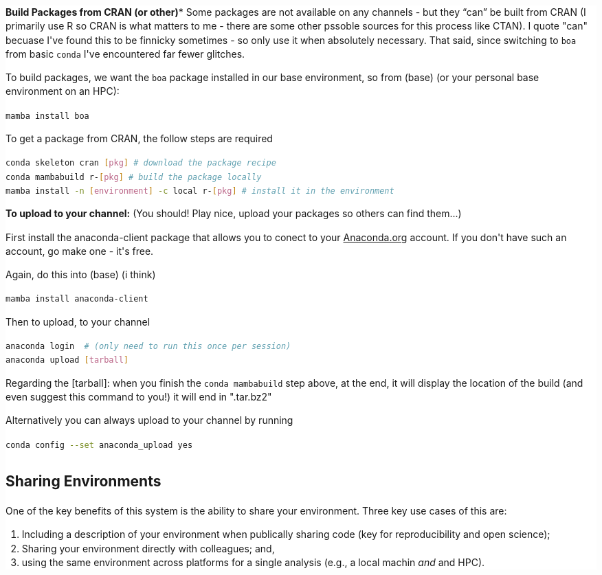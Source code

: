 **Build Packages from CRAN (or other)***
Some packages are not available on any channels - but they “can” be built from CRAN (I primarily use R so CRAN is what matters to me - there are some other pssoble sources for this process like CTAN). I quote "can" becuase I've found this to be finnicky sometimes - so only use it when absolutely necessary.  That said, since switching to `boa` from basic `conda` I've encountered far fewer glitches.

To build packages, we want the `boa` package installed in our base environment, so from (base) (or your personal base environment on an HPC):

```bash
mamba install boa
```

To get a package from CRAN, the follow steps are required

```bash
conda skeleton cran [pkg] # download the package recipe
conda mambabuild r-[pkg] # build the package locally
mamba install -n [environment] -c local r-[pkg] # install it in the environment
```

**To upload to your channel:** 
(You should! Play nice, upload your packages so others can find them...)

First install the anaconda-client package that allows you to conect to your [Anaconda.org](https://anaconda.org) account. If you don't have such an account, go make one - it's free.

Again, do this into (base) (i think)

```bash
mamba install anaconda-client
```

Then to upload, to your channel

```bash
anaconda login  # (only need to run this once per session)
anaconda upload [tarball]
```
Regarding the [tarball]: when you finish the `conda mambabuild` step above, at the end, it will display the location of the build (and even suggest this command to you!) it will end in ".tar.bz2"

Alternatively you can always upload to your channel by running

```bash
conda config --set anaconda_upload yes
```

## Sharing Environments

One of the key benefits of this system is the ability to share your environment.  Three key use cases of this are:  
1.  Including a description of your environment when publically sharing code (key for reproducibility and open science);  
2.  Sharing your environment directly with colleagues; and,  
3.  using the same environment across platforms for a single analysis (e.g., a local machin *and* and HPC).  
